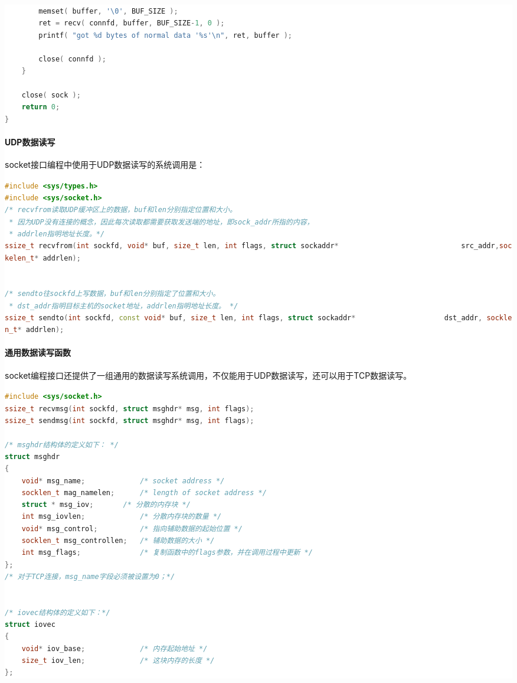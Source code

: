 ```cpp
        memset( buffer, '\0', BUF_SIZE );
        ret = recv( connfd, buffer, BUF_SIZE-1, 0 );
        printf( "got %d bytes of normal data '%s'\n", ret, buffer );

        close( connfd );
    }

    close( sock );
    return 0;
}
```



#### UDP数据读写

socket接口编程中使用于UDP数据读写的系统调用是：

```cpp
#include <sys/types.h>
#include <sys/socket.h>
/* recvfrom读取UDP缓冲区上的数据，buf和len分别指定位置和大小。
 * 因为UDP没有连接的概念，因此每次读取都需要获取发送端的地址，即sock_addr所指的内容，
 * addrlen指明地址长度。*/
ssize_t recvfrom(int sockfd, void* buf, size_t len, int flags, struct sockaddr* 							src_addr,sockelen_t* addrlen);


/* sendto往sockfd上写数据，buf和len分别指定了位置和大小。
 * dst_addr指明目标主机的socket地址，addrlen指明地址长度。 */
ssize_t sendto(int sockfd, const void* buf, size_t len, int flags, struct sockaddr* 					dst_addr, socklen_t* addrlen);
```



#### 通用数据读写函数

socket编程接口还提供了一组通用的数据读写系统调用，不仅能用于UDP数据读写，还可以用于TCP数据读写。

```cpp
#include <sys/socket.h>
ssize_t recvmsg(int sockfd, struct msghdr* msg, int flags);
ssize_t sendmsg(int sockfd, struct msghdr* msg, int flags);

/* msghdr结构体的定义如下： */
struct msghdr
{
    void* msg_name;				/* socket address */
    socklen_t mag_namelen;		/* length of socket address */
    struct * msg_iov;		/* 分散的内存块 */
    int msg_iovlen;				/* 分散内存块的数量 */
    void* msg_control;			/* 指向辅助数据的起始位置 */
    socklen_t msg_controllen;	/* 辅助数据的大小 */
    int msg_flags;				/* 复制函数中的flags参数，并在调用过程中更新 */
};
/* 对于TCP连接，msg_name字段必须被设置为0；*/


/* iovec结构体的定义如下：*/
struct iovec
{
    void* iov_base;				/* 内存起始地址 */
    size_t iov_len;				/* 这块内存的长度 */
};

```
